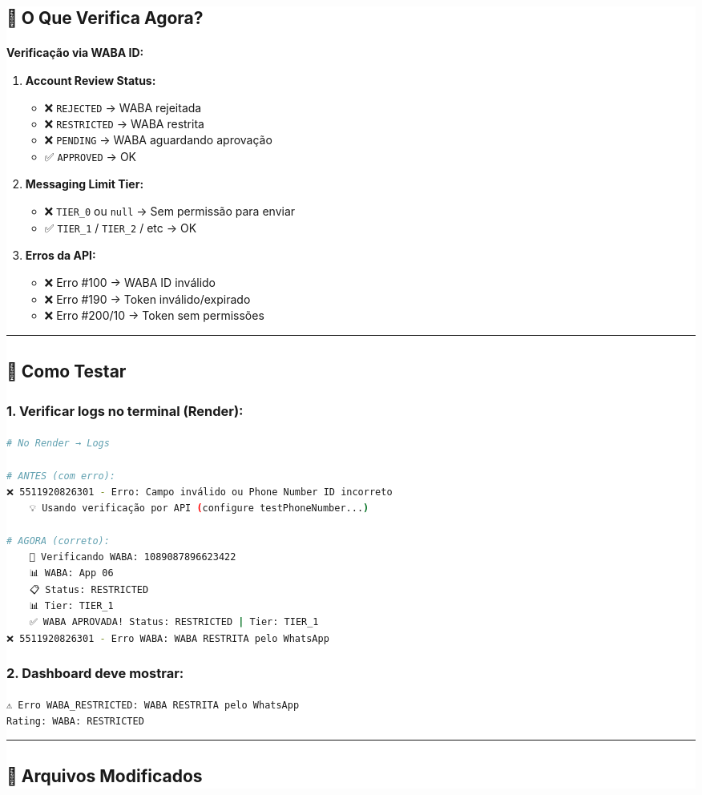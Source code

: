 
## 🎯 O Que Verifica Agora?

**Verificação via WABA ID:**

1. **Account Review Status:**
   - ❌ `REJECTED` → WABA rejeitada
   - ❌ `RESTRICTED` → WABA restrita
   - ❌ `PENDING` → WABA aguardando aprovação
   - ✅ `APPROVED` → OK

2. **Messaging Limit Tier:**
   - ❌ `TIER_0` ou `null` → Sem permissão para enviar
   - ✅ `TIER_1` / `TIER_2` / etc → OK

3. **Erros da API:**
   - ❌ Erro #100 → WABA ID inválido
   - ❌ Erro #190 → Token inválido/expirado
   - ❌ Erro #200/10 → Token sem permissões

---

## 🧪 Como Testar

### **1. Verificar logs no terminal (Render):**

```bash
# No Render → Logs

# ANTES (com erro):
❌ 5511920826301 - Erro: Campo inválido ou Phone Number ID incorreto
    💡 Usando verificação por API (configure testPhoneNumber...)

# AGORA (correto):
    🏢 Verificando WABA: 1089087896623422
    📊 WABA: App 06
    📋 Status: RESTRICTED
    📊 Tier: TIER_1
    ✅ WABA APROVADA! Status: RESTRICTED | Tier: TIER_1
❌ 5511920826301 - Erro WABA: WABA RESTRITA pelo WhatsApp
```

### **2. Dashboard deve mostrar:**

```
⚠️ Erro WABA_RESTRICTED: WABA RESTRITA pelo WhatsApp
Rating: WABA: RESTRICTED
```

---

## 📝 Arquivos Modificados
